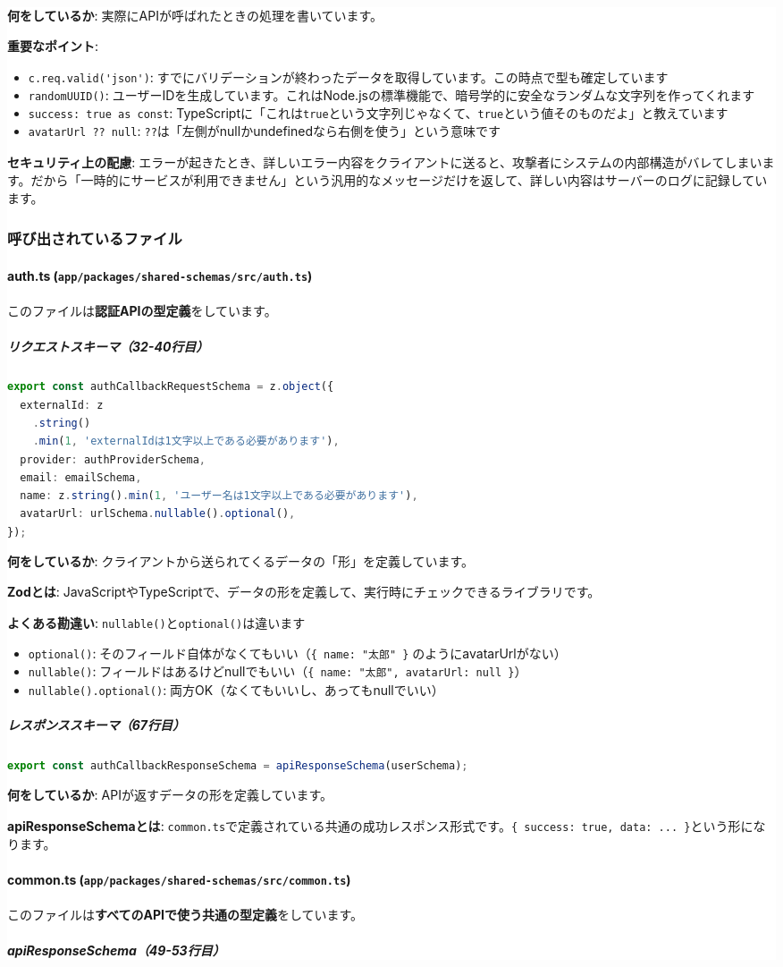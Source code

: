 **何をしているか**: 実際にAPIが呼ばれたときの処理を書いています。

**重要なポイント**:
- `c.req.valid('json')`: すでにバリデーションが終わったデータを取得しています。この時点で型も確定しています
- `randomUUID()`: ユーザーIDを生成しています。これはNode.jsの標準機能で、暗号学的に安全なランダムな文字列を作ってくれます
- `success: true as const`: TypeScriptに「これは`true`という文字列じゃなくて、`true`という値そのものだよ」と教えています
- `avatarUrl ?? null`: `??`は「左側がnullかundefinedなら右側を使う」という意味です

**セキュリティ上の配慮**: エラーが起きたとき、詳しいエラー内容をクライアントに送ると、攻撃者にシステムの内部構造がバレてしまいます。だから「一時的にサービスが利用できません」という汎用的なメッセージだけを返して、詳しい内容はサーバーのログに記録しています。

### 呼び出されているファイル

#### **auth.ts** (`app/packages/shared-schemas/src/auth.ts`)

このファイルは**認証APIの型定義**をしています。

##### リクエストスキーマ（32-40行目）

```typescript
export const authCallbackRequestSchema = z.object({
  externalId: z
    .string()
    .min(1, 'externalIdは1文字以上である必要があります'),
  provider: authProviderSchema,
  email: emailSchema,
  name: z.string().min(1, 'ユーザー名は1文字以上である必要があります'),
  avatarUrl: urlSchema.nullable().optional(),
});
```

**何をしているか**: クライアントから送られてくるデータの「形」を定義しています。

**Zodとは**: JavaScriptやTypeScriptで、データの形を定義して、実行時にチェックできるライブラリです。

**よくある勘違い**: `nullable()`と`optional()`は違います
- `optional()`: そのフィールド自体がなくてもいい（`{ name: "太郎" }` のようにavatarUrlがない）
- `nullable()`: フィールドはあるけどnullでもいい（`{ name: "太郎", avatarUrl: null }`）
- `nullable().optional()`: 両方OK（なくてもいいし、あってもnullでいい）

##### レスポンススキーマ（67行目）

```typescript
export const authCallbackResponseSchema = apiResponseSchema(userSchema);
```

**何をしているか**: APIが返すデータの形を定義しています。

**apiResponseSchemaとは**: `common.ts`で定義されている共通の成功レスポンス形式です。`{ success: true, data: ... }`という形になります。

#### **common.ts** (`app/packages/shared-schemas/src/common.ts`)

このファイルは**すべてのAPIで使う共通の型定義**をしています。

##### apiResponseSchema（49-53行目）
